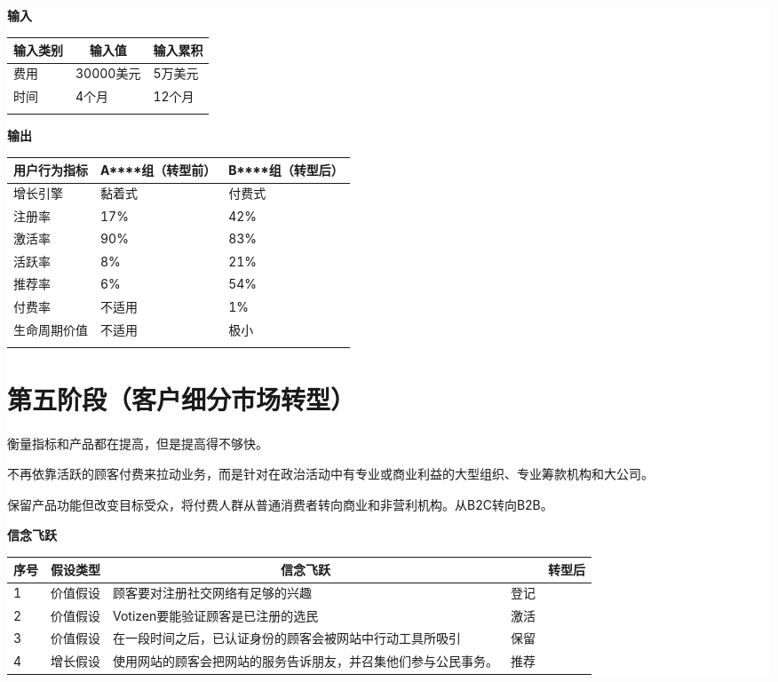 

**输入**



| **输入类别** | **输入值** | **输入累积** |
| ------------ | ---------- | ------------ |
| 费用         | 30000美元  | 5万美元      |
| 时间         | 4个月      | 12个月       |
|              |            |              |



**输出**



| **用户行为指标** | **A****组（转型前）** | **B****组（转型后）** |
| ---------------- | --------------------- | --------------------- |
| 增长引擎         | 黏着式                | 付费式                |
| 注册率           | 17%                   | 42%                   |
| 激活率           | 90%                   | 83%                   |
| 活跃率           | 8%                    | 21%                   |
| 推荐率           | 6%                    | 54%                   |
| 付费率           | 不适用                | 1%                    |
| 生命周期价值     | 不适用                | 极小                  |
|                  |                       |                       |

# 第五阶段（客户细分市场转型）



衡量指标和产品都在提高，但是提高得不够快。



不再依靠活跃的顾客付费来拉动业务，而是针对在政治活动中有专业或商业利益的大型组织、专业筹款机构和大公司。



保留产品功能但改变目标受众，将付费人群从普通消费者转向商业和非营利机构。从B2C转向B2B。





**信念飞跃**



| **序号** | **假设类型** | **信念飞跃**                                                 |      | **转型后** |
| -------- | ------------ | ------------------------------------------------------------ | ---- | ---------- |
| 1        | 价值假设     | 顾客要对注册社交网络有足够的兴趣                             | 登记 |            |
| 2        | 价值假设     | Votizen要能验证顾客是已注册的选民                            | 激活 |            |
| 3        | 价值假设     | 在一段时间之后，已认证身份的顾客会被网站中行动工具所吸引     | 保留 |            |
| 4        | 增长假设     | 使用网站的顾客会把网站的服务告诉朋友，并召集他们参与公民事务。 | 推荐 |            |
